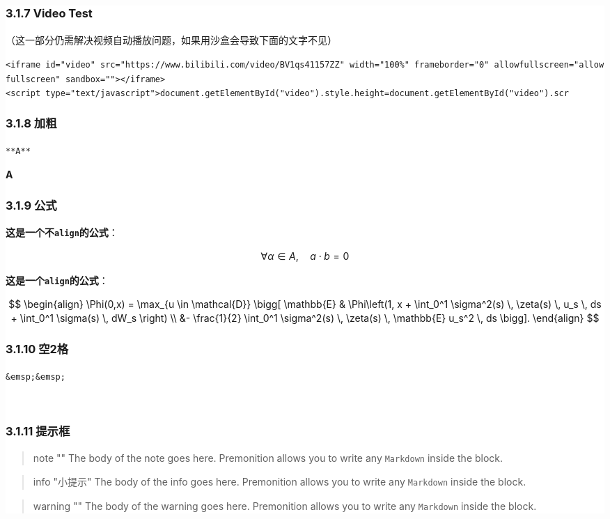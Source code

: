 ### 3.1.7 Video Test
（这一部分仍需解决视频自动播放问题，如果用沙盒会导致下面的文字不见）
```Code
<iframe id="video" src="https://www.bilibili.com/video/BV1qs41157ZZ" width="100%" frameborder="0" allowfullscreen="allowfullscreen" sandbox=""></iframe>
<script type="text/javascript">document.getElementById("video").style.height=document.getElementById("video").scr
```


### 3.1.8 加粗
```Code
**A** 
```
**A** 

### 3.1.9 公式
**这是一个不`align`的公式**：

$$
\forall \alpha \in A, \quad a \cdot b = 0
$$

**这是一个`align`的公式**：

$$
\begin{align}
    \Phi(0,x) = \max_{u \in \mathcal{D}} \bigg[
        \mathbb{E} & \Phi\left(1, 
        x + \int_0^1 \sigma^2(s) \, \zeta(s) \, u_s \, ds
        + \int_0^1 \sigma(s) \, dW_s
    \right) \\
        &- \frac{1}{2} \int_0^1 \sigma^2(s) \, \zeta(s) \,
        \mathbb{E} u_s^2  \, ds
    \bigg].
\end{align}
$$


### 3.1.10 空2格
```Code
&emsp;&emsp;
```
&emsp;&emsp; 

### 3.1.11 提示框
> note ""
> The body of the note goes here. Premonition allows you to write any `Markdown` inside the block.

> info "小提示"
> The body of the info goes here. Premonition allows you to write any `Markdown` inside the block.

> warning ""
> The body of the warning goes here. Premonition allows you to write any `Markdown` inside the block.

